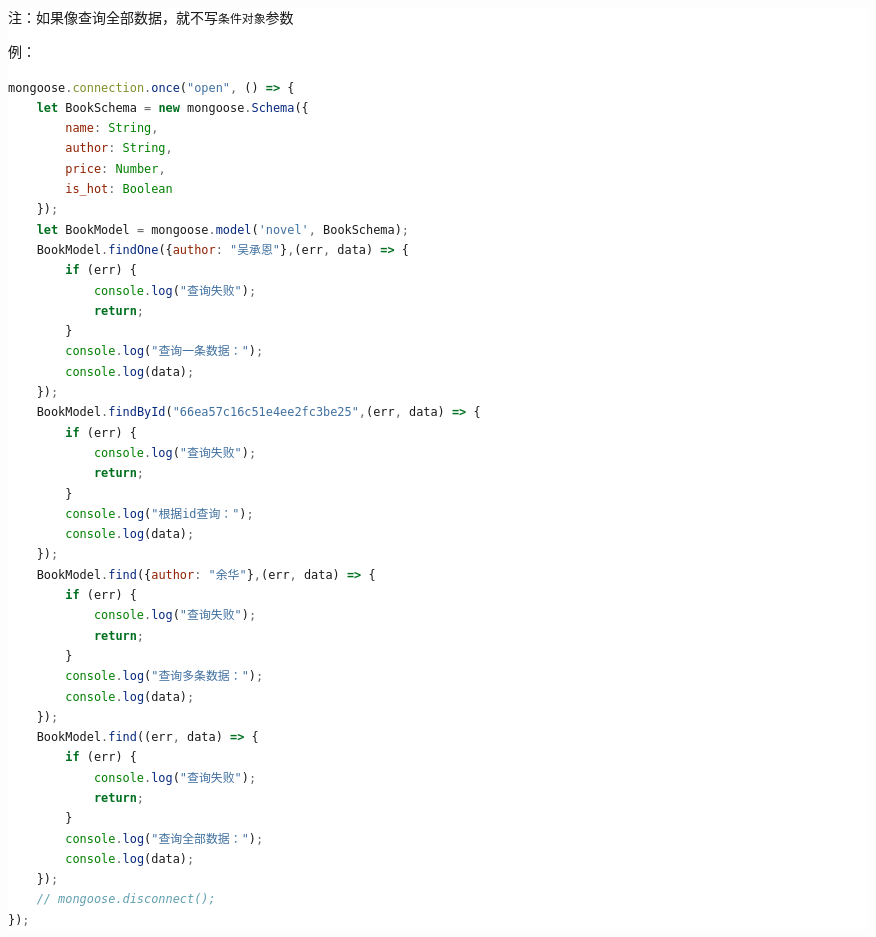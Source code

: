   注：如果像查询全部数据，就不写`条件对象`参数

例：
```js
mongoose.connection.once("open", () => {
    let BookSchema = new mongoose.Schema({
        name: String,
        author: String,
        price: Number,
        is_hot: Boolean
    });
    let BookModel = mongoose.model('novel', BookSchema);
    BookModel.findOne({author: "吴承恩"},(err, data) => {
        if (err) {
            console.log("查询失败");
            return;
        }
        console.log("查询一条数据：");
        console.log(data);
    });
    BookModel.findById("66ea57c16c51e4ee2fc3be25",(err, data) => {
        if (err) {
            console.log("查询失败");
            return;
        }
        console.log("根据id查询：");
        console.log(data);
    });
    BookModel.find({author: "余华"},(err, data) => {
        if (err) {
            console.log("查询失败");
            return;
        }
        console.log("查询多条数据：");
        console.log(data);
    });
    BookModel.find((err, data) => {
        if (err) {
            console.log("查询失败");
            return;
        }
        console.log("查询全部数据：");
        console.log(data);
    });
    // mongoose.disconnect();
});
```